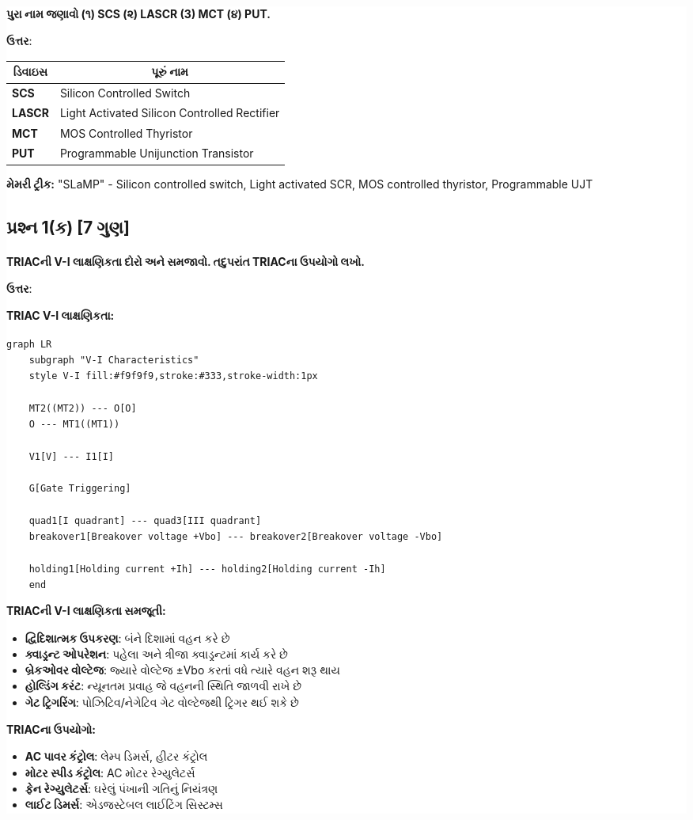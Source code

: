 **પુરા નામ જણાવો (૧) SCS (૨) LASCR (3) MCT (૪) PUT.**

**ઉત્તર**:

| ડિવાઇસ | પૂરું નામ |
|--------|-----------|
| **SCS** | Silicon Controlled Switch |
| **LASCR** | Light Activated Silicon Controlled Rectifier |
| **MCT** | MOS Controlled Thyristor |
| **PUT** | Programmable Unijunction Transistor |

**મેમરી ટ્રીક:** "SLaMP" - Silicon controlled switch, Light activated SCR, MOS controlled thyristor, Programmable UJT

## પ્રશ્ન 1(ક) [7 ગુણ]

**TRIACની V-I લાક્ષણિકતા દોરો અને સમજાવો. તદુપરાંત TRIACના ઉપયોગો લખો.**

**ઉત્તર**:

**TRIAC V-I લાક્ષણિકતા:**

```mermaid
graph LR
    subgraph "V-I Characteristics"
    style V-I fill:#f9f9f9,stroke:#333,stroke-width:1px

    MT2((MT2)) --- O[O]
    O --- MT1((MT1))
    
    V1[V] --- I1[I]
    
    G[Gate Triggering]
    
    quad1[I quadrant] --- quad3[III quadrant]
    breakover1[Breakover voltage +Vbo] --- breakover2[Breakover voltage -Vbo]
    
    holding1[Holding current +Ih] --- holding2[Holding current -Ih]
    end
```

**TRIACની V-I લાક્ષણિકતા સમજૂતી:**

- **દ્વિદિશાત્મક ઉપકરણ**: બંને દિશામાં વહન કરે છે
- **ક્વાડ્રન્ટ ઓપરેશન**: પહેલા અને ત્રીજા ક્વાડ્રન્ટમાં કાર્ય કરે છે
- **બ્રેકઓવર વોલ્ટેજ**: જ્યારે વોલ્ટેજ ±Vbo કરતાં વધે ત્યારે વહન શરૂ થાય
- **હોલ્ડિંગ કરંટ**: ન્યૂનતમ પ્રવાહ જે વહનની સ્થિતિ જાળવી રાખે છે
- **ગેટ ટ્રિગરિંગ**: પોઝિટિવ/નેગેટિવ ગેટ વોલ્ટેજથી ટ્રિગર થઈ શકે છે

**TRIACના ઉપયોગો:**

- **AC પાવર કંટ્રોલ**: લેમ્પ ડિમર્સ, હીટર કંટ્રોલ
- **મોટર સ્પીડ કંટ્રોલ**: AC મોટર રેગ્યુલેટર્સ
- **ફેન રેગ્યુલેટર્સ**: ઘરેલું પંખાની ગતિનું નિયંત્રણ
- **લાઈટ ડિમર્સ**: એડજસ્ટેબલ લાઈટિંગ સિસ્ટમ્સ
